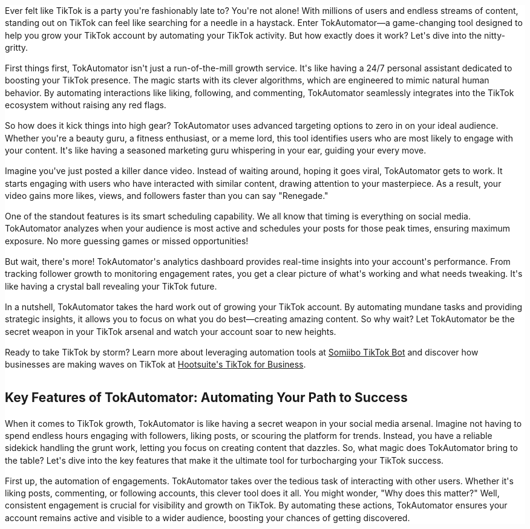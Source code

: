 Ever felt like TikTok is a party you're fashionably late to? You're not alone! With millions of users and endless streams of content, standing out on TikTok can feel like searching for a needle in a haystack. Enter TokAutomator—a game-changing tool designed to help you grow your TikTok account by automating your TikTok activity. But how exactly does it work? Let's dive into the nitty-gritty.

First things first, TokAutomator isn't just a run-of-the-mill growth service. It's like having a 24/7 personal assistant dedicated to boosting your TikTok presence. The magic starts with its clever algorithms, which are engineered to mimic natural human behavior. By automating interactions like liking, following, and commenting, TokAutomator seamlessly integrates into the TikTok ecosystem without raising any red flags.

So how does it kick things into high gear? TokAutomator uses advanced targeting options to zero in on your ideal audience. Whether you're a beauty guru, a fitness enthusiast, or a meme lord, this tool identifies users who are most likely to engage with your content. It's like having a seasoned marketing guru whispering in your ear, guiding your every move.

Imagine you've just posted a killer dance video. Instead of waiting around, hoping it goes viral, TokAutomator gets to work. It starts engaging with users who have interacted with similar content, drawing attention to your masterpiece. As a result, your video gains more likes, views, and followers faster than you can say "Renegade."



One of the standout features is its smart scheduling capability. We all know that timing is everything on social media. TokAutomator analyzes when your audience is most active and schedules your posts for those peak times, ensuring maximum exposure. No more guessing games or missed opportunities!

But wait, there's more! TokAutomator's analytics dashboard provides real-time insights into your account's performance. From tracking follower growth to monitoring engagement rates, you get a clear picture of what's working and what needs tweaking. It's like having a crystal ball revealing your TikTok future.

In a nutshell, TokAutomator takes the hard work out of growing your TikTok account. By automating mundane tasks and providing strategic insights, it allows you to focus on what you do best—creating amazing content. So why wait? Let TokAutomator be the secret weapon in your TikTok arsenal and watch your account soar to new heights.

Ready to take TikTok by storm? Learn more about leveraging automation tools at [Somiibo TikTok Bot](https://somiibo.com/platforms/tiktok-bot) and discover how businesses are making waves on TikTok at [Hootsuite's TikTok for Business](https://blog.hootsuite.com/tiktok-for-business/).

## Key Features of TokAutomator: Automating Your Path to Success

When it comes to TikTok growth, TokAutomator is like having a secret weapon in your social media arsenal. Imagine not having to spend endless hours engaging with followers, liking posts, or scouring the platform for trends. Instead, you have a reliable sidekick handling the grunt work, letting you focus on creating content that dazzles. So, what magic does TokAutomator bring to the table? Let's dive into the key features that make it the ultimate tool for turbocharging your TikTok success.

First up, the automation of engagements. TokAutomator takes over the tedious task of interacting with other users. Whether it's liking posts, commenting, or following accounts, this clever tool does it all. You might wonder, "Why does this matter?" Well, consistent engagement is crucial for visibility and growth on TikTok. By automating these actions, TokAutomator ensures your account remains active and visible to a wider audience, boosting your chances of getting discovered.
